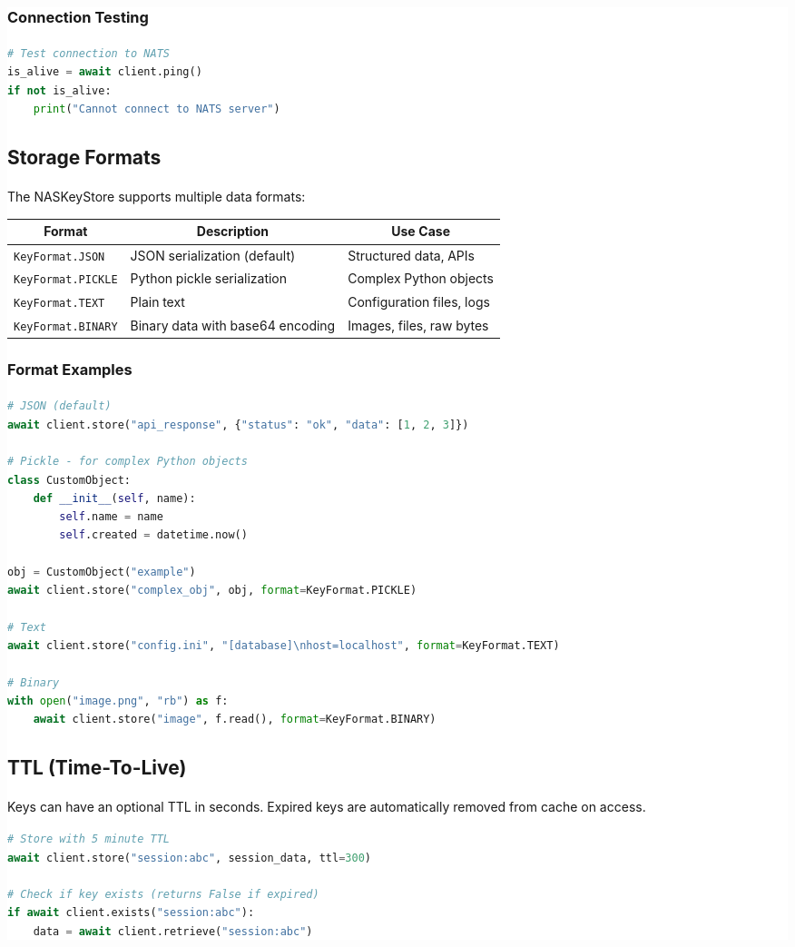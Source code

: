 ### Connection Testing

```python
# Test connection to NATS
is_alive = await client.ping()
if not is_alive:
    print("Cannot connect to NATS server")
```

## Storage Formats

The NASKeyStore supports multiple data formats:

| Format | Description | Use Case |
|--------|-------------|----------|
| `KeyFormat.JSON` | JSON serialization (default) | Structured data, APIs |
| `KeyFormat.PICKLE` | Python pickle serialization | Complex Python objects |
| `KeyFormat.TEXT` | Plain text | Configuration files, logs |
| `KeyFormat.BINARY` | Binary data with base64 encoding | Images, files, raw bytes |

### Format Examples

```python
# JSON (default)
await client.store("api_response", {"status": "ok", "data": [1, 2, 3]})

# Pickle - for complex Python objects
class CustomObject:
    def __init__(self, name):
        self.name = name
        self.created = datetime.now()

obj = CustomObject("example")
await client.store("complex_obj", obj, format=KeyFormat.PICKLE)

# Text
await client.store("config.ini", "[database]\nhost=localhost", format=KeyFormat.TEXT)

# Binary
with open("image.png", "rb") as f:
    await client.store("image", f.read(), format=KeyFormat.BINARY)
```

## TTL (Time-To-Live)

Keys can have an optional TTL in seconds. Expired keys are automatically removed from cache on access.

```python
# Store with 5 minute TTL
await client.store("session:abc", session_data, ttl=300)

# Check if key exists (returns False if expired)
if await client.exists("session:abc"):
    data = await client.retrieve("session:abc")
```
